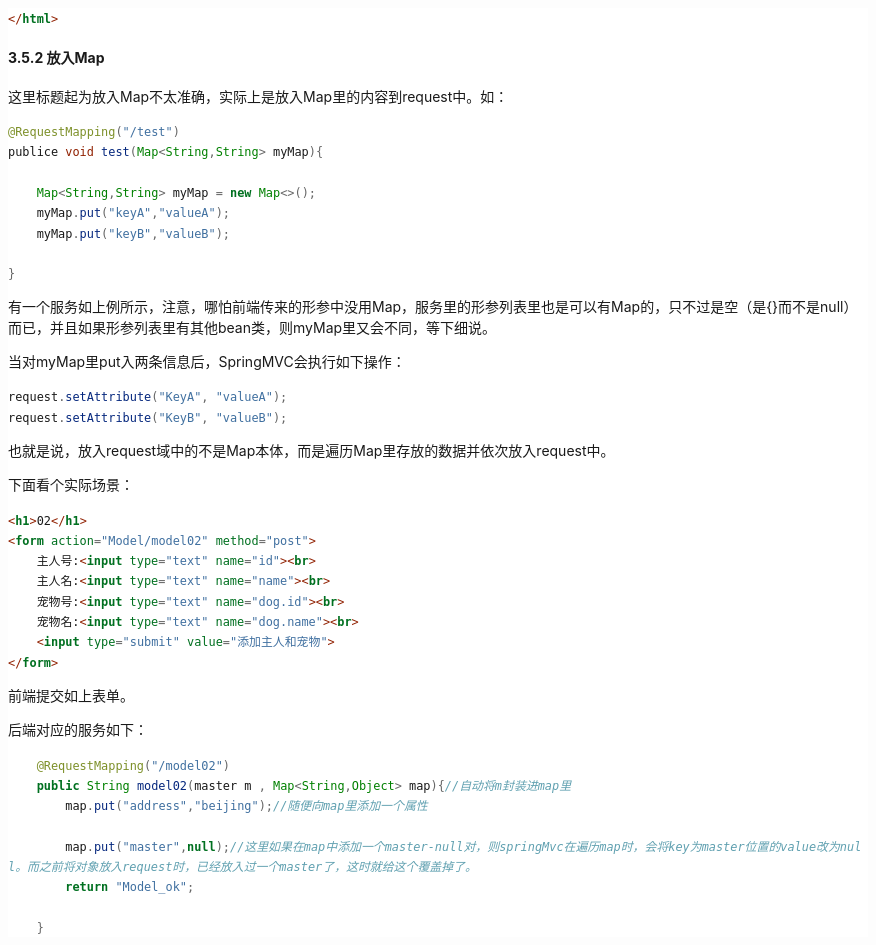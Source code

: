 ```html
</html>
```



#### 3.5.2 放入Map

这里标题起为放入Map不太准确，实际上是放入Map里的内容到request中。如：

```java
@RequestMapping("/test")
publice void test(Map<String,String> myMap){
    
    Map<String,String> myMap = new Map<>();
	myMap.put("keyA","valueA");
	myMap.put("keyB","valueB");
    
}

```

有一个服务如上例所示，注意，哪怕前端传来的形参中没用Map，服务里的形参列表里也是可以有Map的，只不过是空（是{}而不是null）而已，并且如果形参列表里有其他bean类，则myMap里又会不同，等下细说。

当对myMap里put入两条信息后，SpringMVC会执行如下操作：

```java
request.setAttribute("KeyA", "valueA");
request.setAttribute("KeyB", "valueB");
```

也就是说，放入request域中的不是Map本体，而是遍历Map里存放的数据并依次放入request中。



下面看个实际场景：

```html
<h1>02</h1>
<form action="Model/model02" method="post">
    主人号:<input type="text" name="id"><br>
    主人名:<input type="text" name="name"><br>
    宠物号:<input type="text" name="dog.id"><br>
    宠物名:<input type="text" name="dog.name"><br>
    <input type="submit" value="添加主人和宠物">
</form>
```

前端提交如上表单。



后端对应的服务如下：

```java
    @RequestMapping("/model02")
    public String model02(master m , Map<String,Object> map){//自动将m封装进map里
        map.put("address","beijing");//随便向map里添加一个属性

        map.put("master",null);//这里如果在map中添加一个master-null对，则springMvc在遍历map时，会将key为master位置的value改为null。而之前将对象放入request时，已经放入过一个master了，这时就给这个覆盖掉了。
        return "Model_ok";

    }
```
